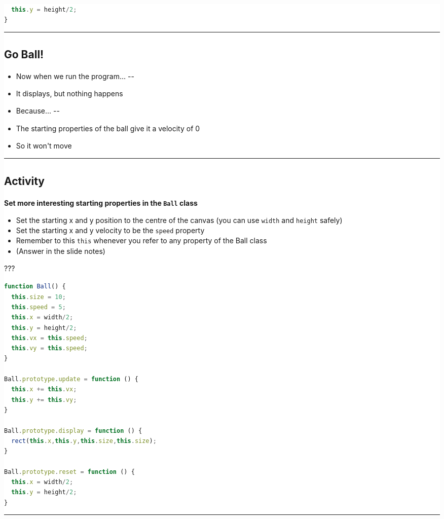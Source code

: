 ```javascript
  this.y = height/2;
}
```

---

## Go Ball!

- Now when we run the program...
--

- It displays, but nothing happens
- Because...
--

- The starting properties of the ball give it a velocity of 0
- So it won't move

---

## Activity

__Set more interesting starting properties in the `Ball` class__

- Set the starting x and y position to the centre of the canvas (you can use `width` and `height` safely)
- Set the starting x and y velocity to be the `speed` property
- Remember to this `this` whenever you refer to any property of the Ball class
- (Answer in the slide notes)

???

```javascript
function Ball() {
  this.size = 10;
  this.speed = 5;
  this.x = width/2;
  this.y = height/2;
  this.vx = this.speed;
  this.vy = this.speed;
}

Ball.prototype.update = function () {
  this.x += this.vx;
  this.y += this.vy;
}

Ball.prototype.display = function () {
  rect(this.x,this.y,this.size,this.size);
}

Ball.prototype.reset = function () {
  this.x = width/2;
  this.y = height/2;
}
```

---